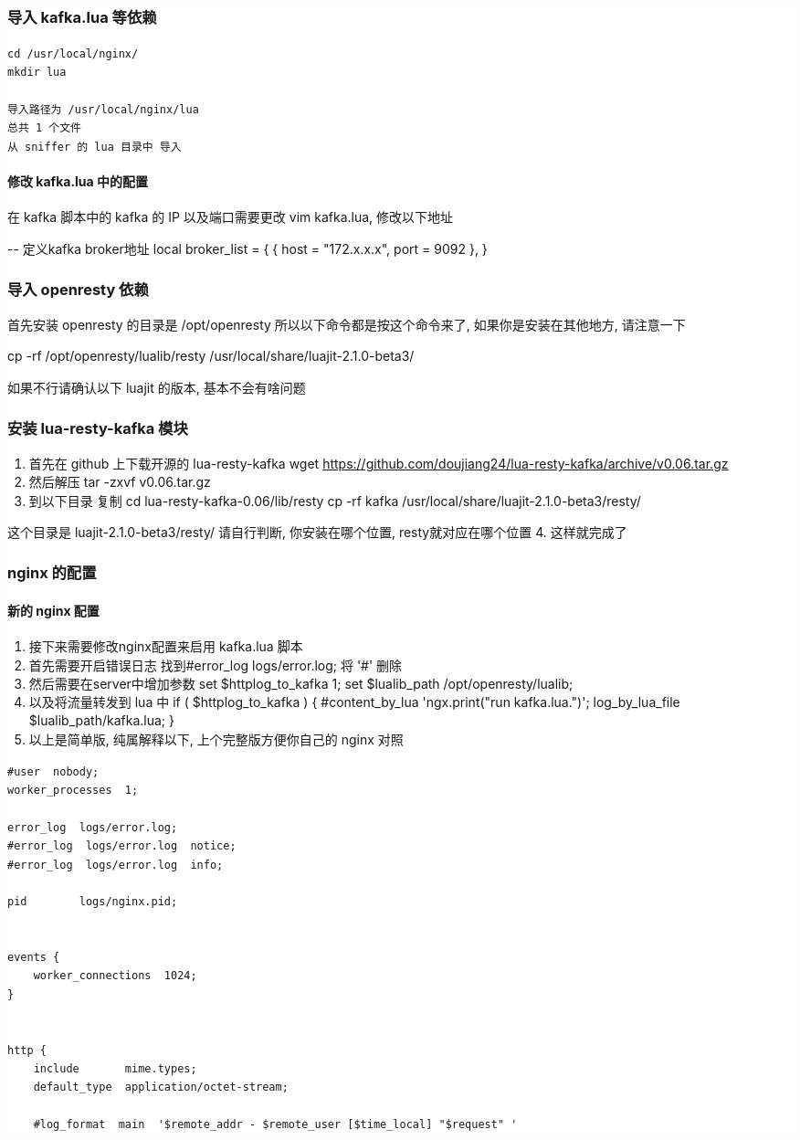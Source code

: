 ### 导入 kafka.lua 等依赖

```
cd /usr/local/nginx/
mkdir lua

导入路径为 /usr/local/nginx/lua
总共 1 个文件
从 sniffer 的 lua 目录中 导入
```

#### 修改 kafka.lua 中的配置

在 kafka 脚本中的 kafka 的 IP 以及端口需要更改 vim kafka.lua, 修改以下地址

\-- 定义kafka broker地址 local broker\_list = { { host = "172.x.x.x", port = 9092 }, }

### 导入 openresty 依赖

首先安装 openresty 的目录是 /opt/openresty 所以以下命令都是按这个命令来了, 如果你是安装在其他地方, 请注意一下

cp -rf /opt/openresty/lualib/resty /usr/local/share/luajit-2.1.0-beta3/

如果不行请确认以下 luajit 的版本, 基本不会有啥问题

### 安装 lua-resty-kafka 模块

1. 首先在 github 上下载开源的 lua-resty-kafka wget https://github.com/doujiang24/lua-resty-kafka/archive/v0.06.tar.gz
2. 然后解压 tar -zxvf v0.06.tar.gz
3. 到以下目录 复制 cd lua-resty-kafka-0.06/lib/resty cp -rf kafka /usr/local/share/luajit-2.1.0-beta3/resty/

这个目录是 luajit-2.1.0-beta3/resty/ 请自行判断, 你安装在哪个位置, resty就对应在哪个位置 4. 这样就完成了

### nginx 的配置

#### 新的 nginx 配置

1. 接下来需要修改nginx配置来启用 kafka.lua 脚本
2. 首先需要开启错误日志 找到#error\_log logs/error.log; 将 '#' 删除
3. 然后需要在server中增加参数 set $httplog\_to\_kafka 1; set $lualib\_path /opt/openresty/lualib;
4. 以及将流量转发到 lua 中 if ( $httplog\_to\_kafka ) { #content\_by\_lua 'ngx.print("run kafka.lua.")'; log\_by\_lua\_file $lualib\_path/kafka.lua; }
5. 以上是简单版, 纯属解释以下, 上个完整版方便你自己的 nginx 对照

```
#user  nobody;
worker_processes  1;

error_log  logs/error.log;
#error_log  logs/error.log  notice;
#error_log  logs/error.log  info;

pid        logs/nginx.pid;


events {
    worker_connections  1024;
}


http {
    include       mime.types;
    default_type  application/octet-stream;

    #log_format  main  '$remote_addr - $remote_user [$time_local] "$request" '
```